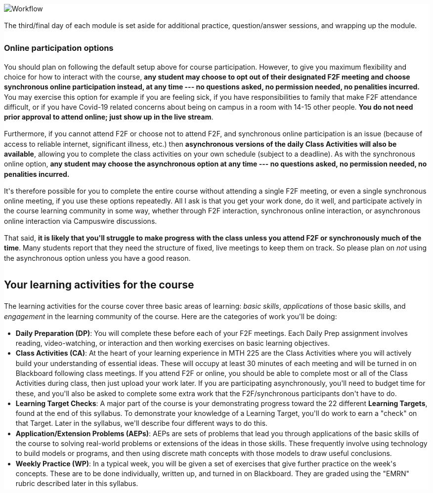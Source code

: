 ![Workflow](https://i.ibb.co/WzngXwy/225-workflow.png)

The third/final day of each module is set aside for additional practice, question/answer sessions, and wrapping up the module. 

### Online participation options 

You should plan on following the default setup above for course participation. However, to give you maximum flexibility and choice for how to interact with the course, **any student may choose to opt out of their designated F2F meeting and choose synchronous online participation instead, at any time --- no questions asked, no permission needed, no penalities incurred.** You may exercise this option for example if you are feeling sick, if you have responsibilities to family that make F2F attendance difficult, or if you have Covid-19 related concerns about being on campus in a room with 14-15 other people. **You do not need prior approval to attend online; just show up in the live stream**. 

Furthermore, if you cannot attend F2F or choose not to attend F2F, and synchronous online participation is an issue (because of access to reliable internet, significant illness, etc.) then **asynchronous versions of the daily Class Activities will also be available**, allowing you to complete the class activities on your own schedule (subject to a deadline). As with the synchronous online option, **any student may choose the asynchronous option at any time --- no questions asked, no permission needed, no penalities incurred.** 

It's therefore possible for you to complete the entire course without attending a single F2F meeting, or even a single synchronous online meeting, if you use these options repeatedly. All I ask is that you get your work done, do it well,  and participate actively in the course learning community in some way, whether through F2F interaction, synchronous online interaction, or asynchronous online interaction via Campuswire discussions. 

That said, **it is likely that you'll struggle to make progress with the class unless you attend F2F or synchronously much of the time**. Many students report that they need the structure of fixed, live meetings to keep them on track. So please plan on *not* using the asynchronous option unless you have a good reason. 



## Your learning activities for the course

The learning activities for the course cover three basic areas of learning: *basic skills*, *applications* of those basic skills, and *engagement* in the learning community of the course. Here are the categories of work you'll be doing: 

+ **Daily Preparation (DP)**: You will complete these before each of your F2F meetings. Each Daily Prep assignment involves reading, video-watching, or interaction and then working exercises on basic learning objectives. 
+ **Class Activities (CA)**: At the heart of your learning experience in MTH 225 are the Class Activities where you will actively build your understanding of essential ideas. These will occupy at least 30 minutes of each meeting and will be turned in on Blackboard following class meetings. If you attend F2F or online, you should be able to complete most or all of the Class Activities during class, then just upload your work later. If you are participating asynchronously, you'll need to budget time for these, and you'll also be asked to complete some extra work that the F2F/synchronous participants don't have to do. 
+ **Learning Target Checks**: A major part of the course is your demonstrating progress toward the 22 different **Learning Targets**, found at the end of this syllabus. To demonstrate your knowledge of a Learning Target, you'll do work to earn a "check" on that Target. Later in the syllabus, we'll describe four different ways to do this. 
+ **Application/Extension Problems (AEPs)**: AEPs are sets of problems that lead you through applications of the basic skills of the course to solving real-world problems or extensions of the ideas in those skills. These frequently involve using technology to build models or programs, and then using discrete math concepts with those models to draw useful conclusions. 
+ **Weekly Practice (WP)**: In a typical week, you will be given a set of exercises that give further practice on the week's concepts. These are to be done individually, written up, and turned in on Blackboard. They are graded using the "EMRN" rubric described later in this syllabus. 